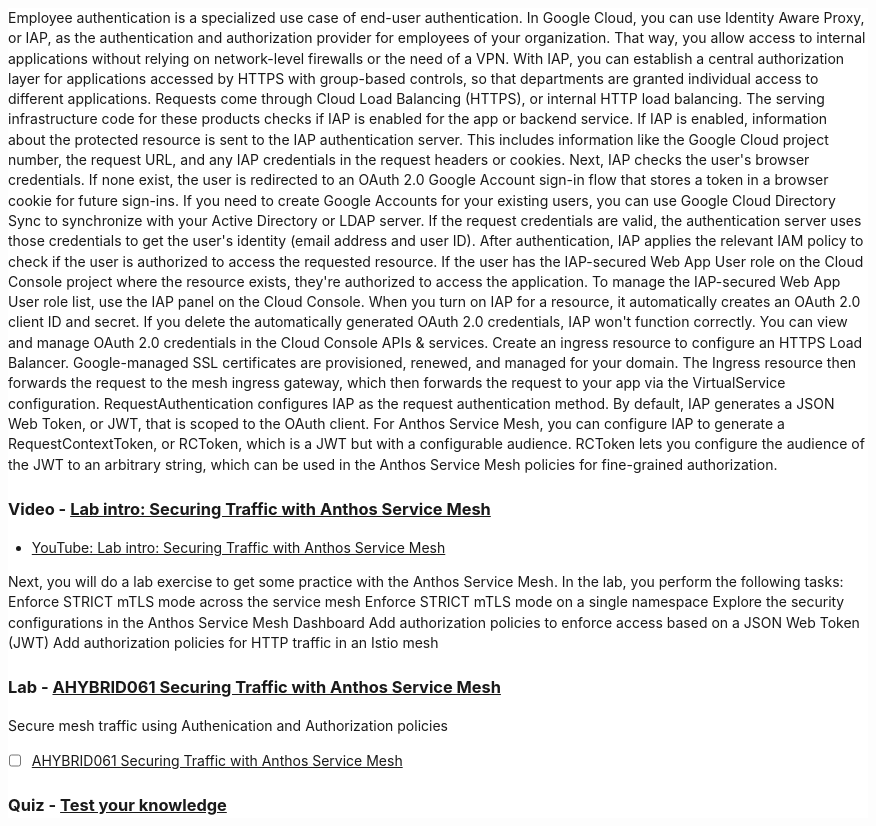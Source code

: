 Employee authentication is a specialized use case of end-user authentication. In Google Cloud, you can use Identity Aware Proxy, or IAP, as the authentication and authorization provider for employees of your organization. That way, you allow access to internal applications without relying on network-level firewalls or the need of a VPN. With IAP, you can establish a central authorization layer for applications accessed by HTTPS with group-based controls, so that departments are granted individual access to different applications. Requests come through Cloud Load Balancing (HTTPS), or internal HTTP load balancing. The serving infrastructure code for these products checks if IAP is enabled for the app or backend service. If IAP is enabled, information about the protected resource is sent to the IAP authentication server. This includes information like the Google Cloud project number, the request URL, and any IAP credentials in the request headers or cookies. Next, IAP checks the user's browser credentials. If none exist, the user is redirected to an OAuth 2.0 Google Account sign-in flow that stores a token in a browser cookie for future sign-ins. If you need to create Google Accounts for your existing users, you can use Google Cloud Directory Sync to synchronize with your Active Directory or LDAP server. If the request credentials are valid, the authentication server uses those credentials to get the user's identity (email address and user ID). After authentication, IAP applies the relevant IAM policy to check if the user is authorized to access the requested resource. If the user has the IAP-secured Web App User role on the Cloud Console project where the resource exists, they're authorized to access the application. To manage the IAP-secured Web App User role list, use the IAP panel on the Cloud Console. When you turn on IAP for a resource, it automatically creates an OAuth 2.0 client ID and secret. If you delete the automatically generated OAuth 2.0 credentials, IAP won't function correctly. You can view and manage OAuth 2.0 credentials in the Cloud Console APIs & services. Create an ingress resource to configure an HTTPS Load Balancer. Google-managed SSL certificates are provisioned, renewed, and managed for your domain. The Ingress resource then forwards the request to the mesh ingress gateway, which then forwards the request to your app via the VirtualService configuration. RequestAuthentication configures IAP as the request authentication method. By default, IAP generates a JSON Web Token, or JWT, that is scoped to the OAuth client. For Anthos Service Mesh, you can configure IAP to generate a RequestContextToken, or RCToken, which is a JWT but with a configurable audience. RCToken lets you configure the audience of the JWT to an arbitrary string, which can be used in the Anthos Service Mesh policies for fine-grained authorization.

### Video - [Lab intro: Securing Traffic with Anthos Service Mesh](https://www.cloudskillsboost.google/course_templates/435/video/427995)

* [YouTube: Lab intro: Securing Traffic with Anthos Service Mesh](https://www.youtube.com/watch?v=YTAxW4GgChU)

Next, you will do a lab exercise to get some practice with the Anthos Service Mesh. In the lab, you perform the following tasks: Enforce STRICT mTLS mode across the service mesh Enforce STRICT mTLS mode on a single namespace Explore the security configurations in the Anthos Service Mesh Dashboard Add authorization policies to enforce access based on a JSON Web Token (JWT) Add authorization policies for HTTP traffic in an Istio mesh

### Lab - [AHYBRID061 Securing Traffic with Anthos Service Mesh](https://www.cloudskillsboost.google/course_templates/435/labs/427996)

Secure mesh traffic using Authenication and Authorization policies

* [ ] [AHYBRID061 Securing Traffic with Anthos Service Mesh](../labs/AHYBRID061-Securing-Traffic-with-Anthos-Service-Mesh.md)

### Quiz - [Test your knowledge](https://www.cloudskillsboost.google/course_templates/435/quizzes/427997)
